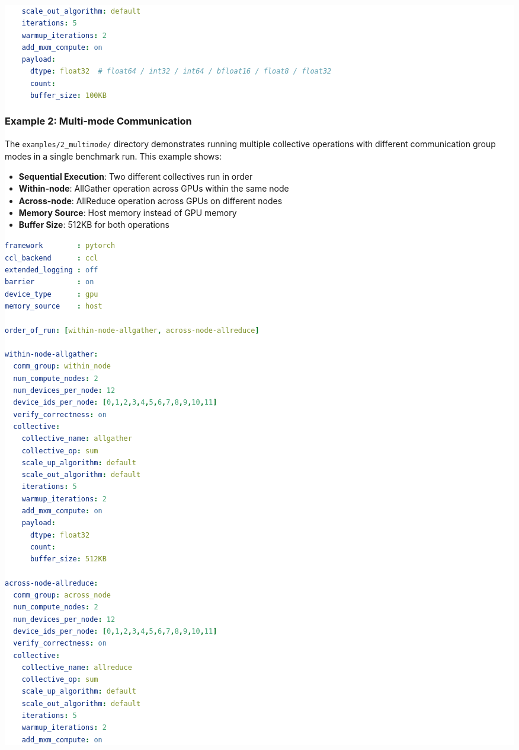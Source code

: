 ```yaml
    scale_out_algorithm: default
    iterations: 5
    warmup_iterations: 2
    add_mxm_compute: on
    payload:
      dtype: float32  # float64 / int32 / int64 / bfloat16 / float8 / float32
      count: 
      buffer_size: 100KB
```

### Example 2: Multi-mode Communication

The `examples/2_multimode/` directory demonstrates running multiple collective operations with different communication group modes in a single benchmark run. This example shows:

- **Sequential Execution**: Two different collectives run in order
- **Within-node**: AllGather operation across GPUs within the same node
- **Across-node**: AllReduce operation across GPUs on different nodes
- **Memory Source**: Host memory instead of GPU memory
- **Buffer Size**: 512KB for both operations

```yaml
framework        : pytorch
ccl_backend      : ccl
extended_logging : off
barrier          : on
device_type      : gpu
memory_source    : host

order_of_run: [within-node-allgather, across-node-allreduce]

within-node-allgather:
  comm_group: within_node
  num_compute_nodes: 2
  num_devices_per_node: 12
  device_ids_per_node: [0,1,2,3,4,5,6,7,8,9,10,11]
  verify_correctness: on
  collective:
    collective_name: allgather
    collective_op: sum
    scale_up_algorithm: default
    scale_out_algorithm: default
    iterations: 5
    warmup_iterations: 2
    add_mxm_compute: on
    payload:
      dtype: float32
      count: 
      buffer_size: 512KB

across-node-allreduce:
  comm_group: across_node
  num_compute_nodes: 2
  num_devices_per_node: 12
  device_ids_per_node: [0,1,2,3,4,5,6,7,8,9,10,11]
  verify_correctness: on
  collective:
    collective_name: allreduce
    collective_op: sum
    scale_up_algorithm: default
    scale_out_algorithm: default
    iterations: 5
    warmup_iterations: 2
    add_mxm_compute: on
```